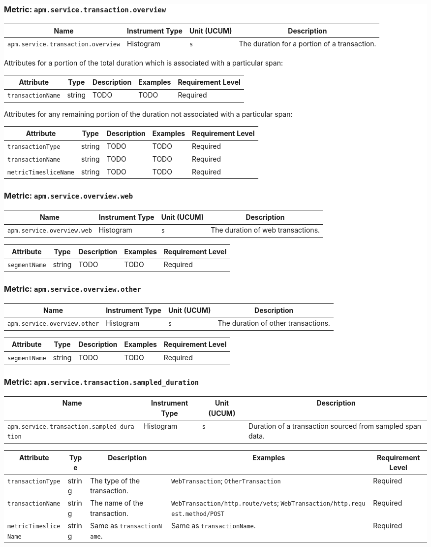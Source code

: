 ### Metric: `apm.service.transaction.overview`

| Name     | Instrument Type | Unit (UCUM) | Description    |
| -------- | --------------- | ----------- | -------------- |
| `apm.service.transaction.overview` | Histogram | `s` | The duration for a portion of a transaction. |

Attributes for a portion of the total duration which is associated with a particular span:

| Attribute  | Type | Description  | Examples  | Requirement Level |
|---|---|---|---|---|
| `transactionName` | string | TODO | TODO | Required |

Attributes for any remaining portion of the duration not associated with a particular span:

| Attribute  | Type | Description  | Examples  | Requirement Level |
|---|---|---|---|---|
| `transactionType` | string | TODO | TODO | Required |
| `transactionName` | string | TODO | TODO | Required |
| `metricTimesliceName` | string | TODO | TODO | Required |

### Metric: `apm.service.overview.web`

| Name     | Instrument Type | Unit (UCUM) | Description    |
| -------- | --------------- | ----------- | -------------- |
| `apm.service.overview.web` | Histogram | `s` | The duration of web transactions. |

| Attribute  | Type | Description  | Examples  | Requirement Level |
|---|---|---|---|---|
| `segmentName` | string | TODO | TODO | Required |

### Metric: `apm.service.overview.other`

| Name     | Instrument Type | Unit (UCUM) | Description    |
| -------- | --------------- | ----------- | -------------- |
| `apm.service.overview.other` | Histogram | `s` | The duration of other transactions. |

| Attribute  | Type | Description  | Examples  | Requirement Level |
|---|---|---|---|---|
| `segmentName` | string | TODO | TODO | Required |

### Metric: `apm.service.transaction.sampled_duration`

| Name     | Instrument Type | Unit (UCUM) | Description    |
| -------- | --------------- | ----------- | -------------- |
| `apm.service.transaction.sampled_duration` | Histogram | `s` | Duration of a transaction sourced from sampled span data. |

| Attribute  | Type | Description  | Examples  | Requirement Level |
|---|---|---|---|---|
| `transactionType` | string | The type of the transaction. | `WebTransaction`; `OtherTransaction` | Required |
| `transactionName` | string | The name of the transaction. | `WebTransaction/http.route/vets`; `WebTransaction/http.request.method/POST` | Required |
| `metricTimesliceName` | string | Same as `transactionName`. | Same as `transactionName`. | Required |
